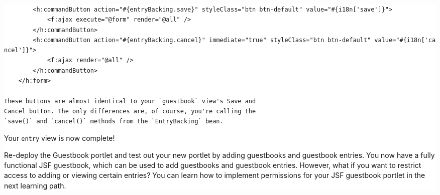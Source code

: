             <h:commandButton action="#{entryBacking.save}" styleClass="btn btn-default" value="#{i18n['save']}">
                <f:ajax execute="@form" render="@all" />
            </h:commandButton>
            <h:commandButton action="#{entryBacking.cancel}" immediate="true" styleClass="btn btn-default" value="#{i18n['cancel']}">
                <f:ajax render="@all" />
            </h:commandButton>
        </h:form>

    These buttons are almost identical to your `guestbook` view's Save and
    Cancel button. The only differences are, of course, you're calling the
    `save()` and `cancel()` methods from the `EntryBacking` bean. 

Your `entry` view is now complete! 

Re-deploy the Guestbook portlet and test out your new portlet by adding
guestbooks and guestbook entries. You now have a fully functional JSF guestbook,
which can be used to add guestbooks and guestbook entries. However, what if you
want to restrict access to adding or viewing certain entries? You can learn how
to implement permissions for your JSF guestbook portlet in the next learning
path. 
